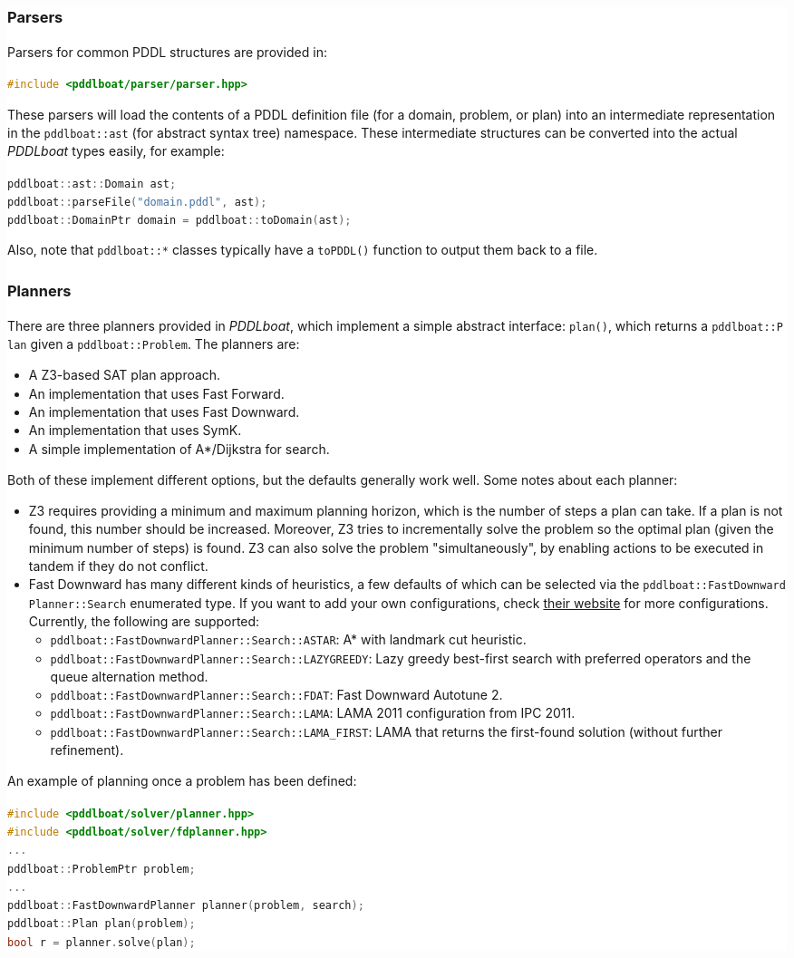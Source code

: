 ### Parsers

Parsers for common PDDL structures are provided in:
```cpp
#include <pddlboat/parser/parser.hpp>
```

These parsers will load the contents of a PDDL definition file (for a domain, problem, or plan) into an intermediate representation in the `pddlboat::ast` (for abstract syntax tree) namespace.
These intermediate structures can be converted into the actual _PDDLboat_ types easily, for example:

```cpp
pddlboat::ast::Domain ast;
pddlboat::parseFile("domain.pddl", ast);
pddlboat::DomainPtr domain = pddlboat::toDomain(ast);
```

Also, note that `pddlboat::*` classes typically have a `toPDDL()` function to output them back to a file.

### Planners

There are three planners provided in _PDDLboat_, which implement a simple abstract interface: `plan()`, which returns a `pddlboat::Plan` given a `pddlboat::Problem`.
The planners are:
- A Z3-based SAT plan approach.
- An implementation that uses Fast Forward.
- An implementation that uses Fast Downward.
- An implementation that uses SymK.
- A simple implementation of A*/Dijkstra for search.

Both of these implement different options, but the defaults generally work well.
Some notes about each planner:
- Z3 requires providing a minimum and maximum planning horizon, which is the number of steps a plan can take. If a plan is not found, this number should be increased. Moreover, Z3 tries to incrementally solve the problem so the optimal plan (given the minimum number of steps) is found. Z3 can also solve the problem "simultaneously", by enabling actions to be executed in tandem if they do not conflict.
- Fast Downward has many different kinds of heuristics, a few defaults of which can be selected via the `pddlboat::FastDownwardPlanner::Search` enumerated type. If you want to add your own configurations, check [their website](http://www.fast-downward.org/PlannerUsage) for more configurations. Currently, the following are supported:
  - `pddlboat::FastDownwardPlanner::Search::ASTAR`: A* with landmark cut heuristic.
  - `pddlboat::FastDownwardPlanner::Search::LAZYGREEDY`:  Lazy greedy best-first search with preferred operators and the queue alternation method.
  - `pddlboat::FastDownwardPlanner::Search::FDAT`: Fast Downward Autotune 2.
  - `pddlboat::FastDownwardPlanner::Search::LAMA`: LAMA 2011 configuration from IPC 2011.
  - `pddlboat::FastDownwardPlanner::Search::LAMA_FIRST`: LAMA that returns the first-found solution (without further refinement).
  
An example of planning once a problem has been defined:
```cpp
#include <pddlboat/solver/planner.hpp>
#include <pddlboat/solver/fdplanner.hpp>
...
pddlboat::ProblemPtr problem;
...
pddlboat::FastDownwardPlanner planner(problem, search);
pddlboat::Plan plan(problem);
bool r = planner.solve(plan);
```

